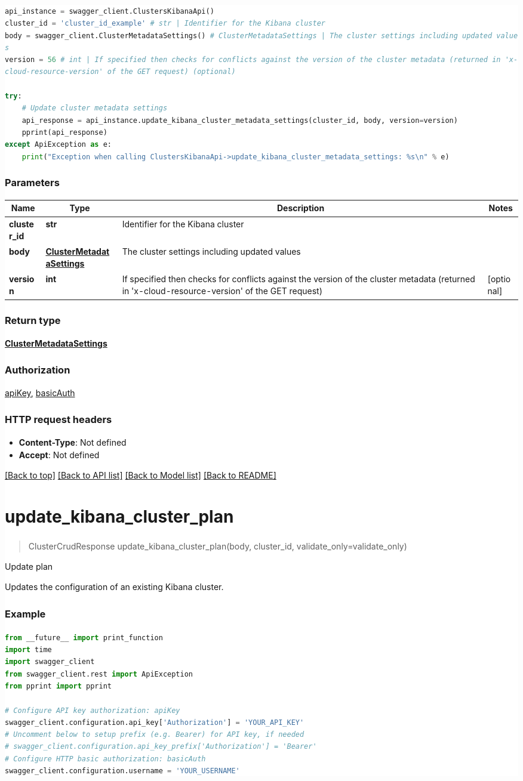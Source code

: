 ```python
api_instance = swagger_client.ClustersKibanaApi()
cluster_id = 'cluster_id_example' # str | Identifier for the Kibana cluster
body = swagger_client.ClusterMetadataSettings() # ClusterMetadataSettings | The cluster settings including updated values
version = 56 # int | If specified then checks for conflicts against the version of the cluster metadata (returned in 'x-cloud-resource-version' of the GET request) (optional)

try: 
    # Update cluster metadata settings
    api_response = api_instance.update_kibana_cluster_metadata_settings(cluster_id, body, version=version)
    pprint(api_response)
except ApiException as e:
    print("Exception when calling ClustersKibanaApi->update_kibana_cluster_metadata_settings: %s\n" % e)
```

### Parameters

Name | Type | Description  | Notes
------------- | ------------- | ------------- | -------------
 **cluster_id** | **str**| Identifier for the Kibana cluster | 
 **body** | [**ClusterMetadataSettings**](ClusterMetadataSettings.md)| The cluster settings including updated values | 
 **version** | **int**| If specified then checks for conflicts against the version of the cluster metadata (returned in &#39;x-cloud-resource-version&#39; of the GET request) | [optional] 

### Return type

[**ClusterMetadataSettings**](ClusterMetadataSettings.md)

### Authorization

[apiKey](../README.md#apiKey), [basicAuth](../README.md#basicAuth)

### HTTP request headers

 - **Content-Type**: Not defined
 - **Accept**: Not defined

[[Back to top]](#) [[Back to API list]](../README.md#documentation-for-api-endpoints) [[Back to Model list]](../README.md#documentation-for-models) [[Back to README]](../README.md)

# **update_kibana_cluster_plan**
> ClusterCrudResponse update_kibana_cluster_plan(body, cluster_id, validate_only=validate_only)

Update plan

Updates the configuration of an existing Kibana cluster.

### Example 
```python
from __future__ import print_function
import time
import swagger_client
from swagger_client.rest import ApiException
from pprint import pprint

# Configure API key authorization: apiKey
swagger_client.configuration.api_key['Authorization'] = 'YOUR_API_KEY'
# Uncomment below to setup prefix (e.g. Bearer) for API key, if needed
# swagger_client.configuration.api_key_prefix['Authorization'] = 'Bearer'
# Configure HTTP basic authorization: basicAuth
swagger_client.configuration.username = 'YOUR_USERNAME'
```